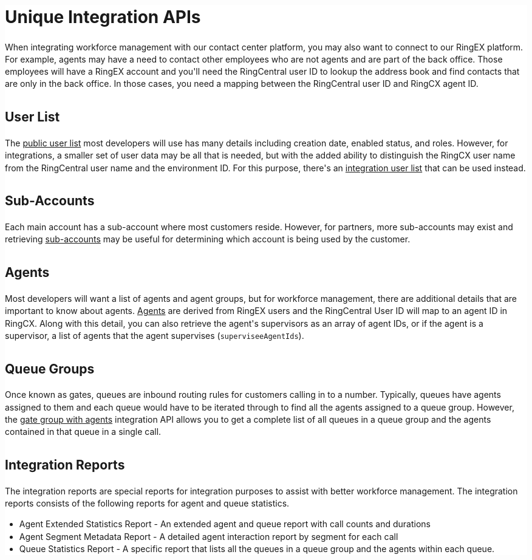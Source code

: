 # Unique Integration APIs

When integrating workforce management with our contact center platform, you may also want to connect to our RingEX platform. For example, agents may have a need to contact other employees who are not agents and are part of the back office. Those employees will have a RingEX account and you'll need the RingCentral user ID to lookup the address book and find contacts that are only in the back office. In those cases, you need a mapping between the RingCentral user ID and RingCX agent ID.

## User List

The [public user list](https://developers.ringcentral.com/engage/voice/api-reference/Users/listAllUsers) most developers will use has many details including creation date, enabled status, and roles. However, for integrations, a smaller set of user data may be all that is needed, but with the added ability to distinguish the RingCX user name from the RingCentral user name and the environment ID. For this purpose, there's an [integration user list](https://developers.ringcentral.com/engage/voice/api-reference/Integration-User-Controller/getUserList) that can be used instead.

## Sub-Accounts

Each main account has a sub-account where most customers reside. However, for partners, more sub-accounts may exist and retrieving [sub-accounts](https://developers.ringcentral.com/engage/voice/api-reference/Integration-Account-Controller/getSubAccountsByMainAccountId) may be useful for determining which account is being used by the customer.

## Agents

Most developers will want a list of agents and agent groups, but for workforce management, there are additional details that are important to know about agents.  [Agents](https://developers.ringcentral.com/engage/voice/api-reference/Agents/getAgentList) are derived from RingEX users and the RingCentral User ID will map to an agent ID in RingCX.  Along with this detail, you can also retrieve the agent's supervisors as an array of agent IDs, or if the agent is a supervisor, a list of agents that the agent supervises (`superviseeAgentIds`).

## Queue Groups

Once known as gates, queues are inbound routing rules for customers calling in to a number. Typically, queues have agents assigned to them and each queue would have to be iterated through to find all the agents assigned to a queue group. However, the [gate group with agents](https://developers.ringcentral.com/engage/voice/api-reference/Integration-Gate-Group-Controller/getGateGroupsWithAgents) integration API allows you to get a complete list of all queues in a queue group and the agents contained in that queue in a single call.

## Integration Reports

The integration reports are special reports for integration purposes to assist with better workforce management. The integration reports consists of the following reports for agent and queue statistics.

* Agent Extended Statistics Report - An extended agent and queue report with call counts and durations
* Agent Segment Metadata Report - A detailed agent interaction report by segment for each call
* Queue Statistics Report - A specific report that lists all the queues in a queue group and the agents within each queue.
